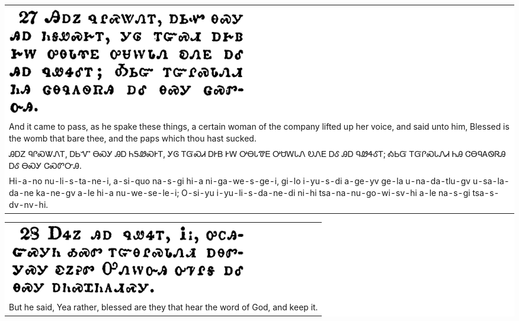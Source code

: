 </tbody>
</table>

<table>
<tbody>
<tr class="odd">
<td><a href="031127.png"><img src="031127.png" width="400" /></a></td>
</tr>
<tr class="even">
<td>And it came to pass, as he spake these things, a certain woman of the company lifted up her voice, and said unto him, Blessed is the womb that bare thee, and the paps which thou hast sucked.</td>
</tr>
<tr class="odd">
<td>ᎯᎠᏃ ᏄᎵᏍᏔᏁᎢ, ᎠᏏᏉ ᎾᏍᎩ ᎯᎠ ᏂᎦᏪᏍᎨᎢ, ᎩᎶ ᎢᏳᏍᏗ ᎠᎨᏴ ᎨᎳ ᎤᎾᏓᏡᎬ ᎤᏌᎳᏓᏁ ᎧᏁᎬ ᎠᎴ ᎯᎠ ᏄᏪᏎᎴᎢ; ᎣᏏᏳ ᎢᏳᎵᏍᏓᏁᏗ ᏂᎯ ᏣᎾᏄᎪᏫᏒᎯ ᎠᎴ ᎾᏍᎩ ᏣᏍᏛᏅᎯ.</td>
</tr>
<tr class="even">
<td>Hi-a-no nu-li-s-ta-ne-i, a-si-quo na-s-gi hi-a ni-ga-we-s-ge-i, gi-lo i-yu-s-di a-ge-yv ge-la u-na-da-tlu-gv u-sa-la-da-ne ka-ne-gv a-le hi-a nu-we-se-le-i; O-si-yu i-yu-li-s-da-ne-di ni-hi tsa-na-nu-go-wi-sv-hi a-le na-s-gi tsa-s-dv-nv-hi.</td>
</tr>
</tbody>
</table>

<table>
<tbody>
<tr class="odd">
<td><a href="031128.png"><img src="031128.png" width="400" /></a></td>
</tr>
<tr class="even">
<td>But he said, Yea rather, blessed are they that hear the word of God, and keep it.</td>